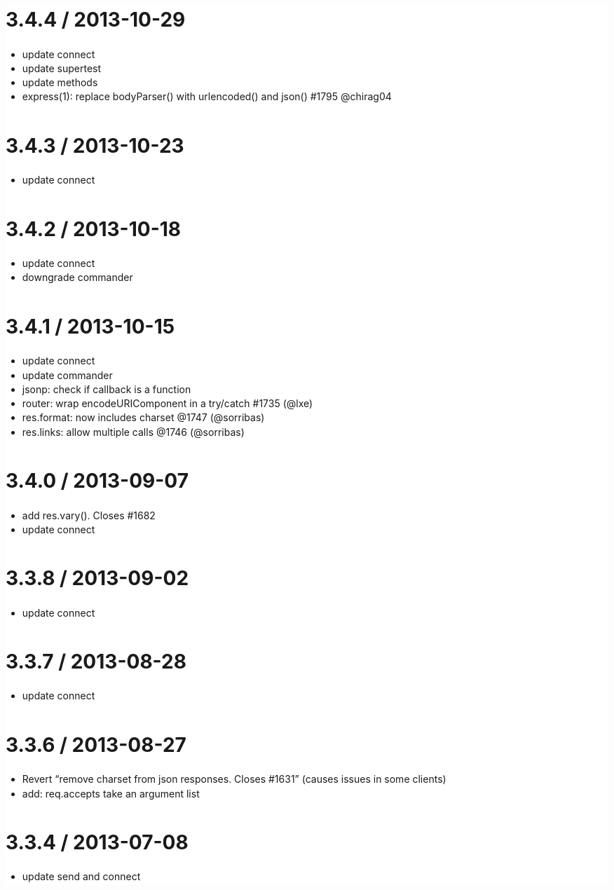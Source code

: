 3.4.4 / 2013-10-29
==================

-   update connect
-   update supertest
-   update methods
-   express(1): replace bodyParser() with urlencoded() and json() \#1795 <span class="citation" data-cites="chirag04">@chirag04</span>

3.4.3 / 2013-10-23
==================

-   update connect

3.4.2 / 2013-10-18
==================

-   update connect
-   downgrade commander

3.4.1 / 2013-10-15
==================

-   update connect
-   update commander
-   jsonp: check if callback is a function
-   router: wrap encodeURIComponent in a try/catch \#1735 (<span class="citation" data-cites="lxe">@lxe</span>)
-   res.format: now includes charset <span class="citation" data-cites="1747">@1747</span> (<span class="citation" data-cites="sorribas">@sorribas</span>)
-   res.links: allow multiple calls <span class="citation" data-cites="1746">@1746</span> (<span class="citation" data-cites="sorribas">@sorribas</span>)

3.4.0 / 2013-09-07
==================

-   add res.vary(). Closes \#1682
-   update connect

3.3.8 / 2013-09-02
==================

-   update connect

3.3.7 / 2013-08-28
==================

-   update connect

3.3.6 / 2013-08-27
==================

-   Revert “remove charset from json responses. Closes \#1631” (causes issues in some clients)
-   add: req.accepts take an argument list

3.3.4 / 2013-07-08
==================

-   update send and connect
